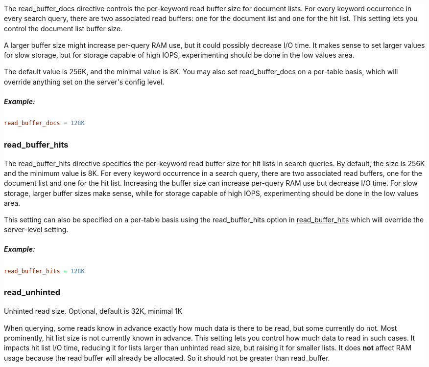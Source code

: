 
The read_buffer_docs directive controls the per-keyword read buffer size for document lists. For every keyword occurrence in every search query, there are two associated read buffers: one for the document list and one for the hit list. This setting lets you control the document list buffer size.

A larger buffer size might increase per-query RAM use, but it could possibly decrease I/O time. It makes sense to set larger values for slow storage, but for storage capable of high IOPS, experimenting should be done in the low values area.

The default value is 256K, and the minimal value is 8K. You may also set [read_buffer_docs](../Creating_a_table/Local_tables/Plain_and_real-time_table_settings.md#read_buffer_docs) on a per-table basis, which will override anything set on the server's config level.



##### Example:



```ini
read_buffer_docs = 128K
```



### read_buffer_hits


The read_buffer_hits directive specifies the per-keyword read buffer size for hit lists in search queries. By default, the size is 256K and the minimum value is 8K. For every keyword occurrence in a search query, there are two associated read buffers, one for the document list and one for the hit list. Increasing the buffer size can increase per-query RAM use but decrease I/O time. For slow storage, larger buffer sizes make sense, while for storage capable of high IOPS, experimenting should be done in the low values area.

This setting can also be specified on a per-table basis using the read_buffer_hits option in [read_buffer_hits](../Creating_a_table/Local_tables/Plain_and_real-time_table_settings.md#read_buffer_hits) which will override the server-level setting.


##### Example:



```ini
read_buffer_hits = 128K
```


### read_unhinted


Unhinted read size. Optional, default is 32K, minimal 1K

When querying, some reads know in advance exactly how much data is there to be read, but some currently do not. Most prominently, hit list size is not currently known in advance. This setting lets you control how much data to read in such cases. It impacts hit list I/O time, reducing it for lists larger than unhinted read size, but raising it for smaller lists. It does **not** affect RAM usage because the read buffer will already be allocated. So it should not be greater than read_buffer.


